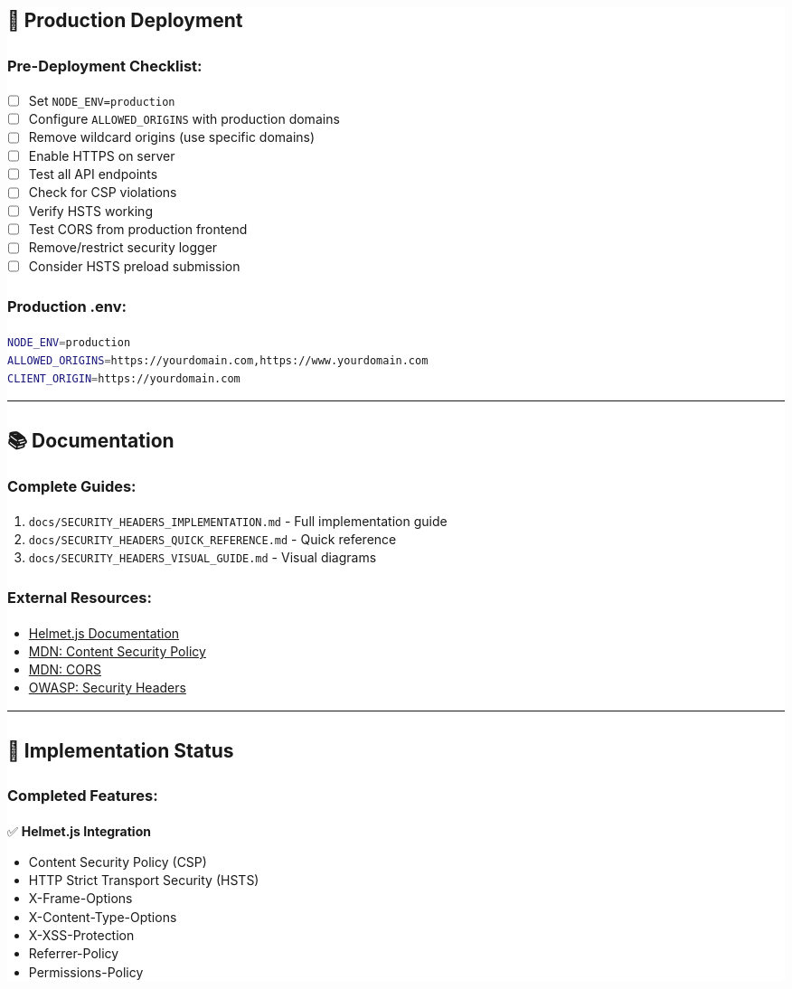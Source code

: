 ## 🎯 Production Deployment

### **Pre-Deployment Checklist:**

- [ ] Set `NODE_ENV=production`
- [ ] Configure `ALLOWED_ORIGINS` with production domains
- [ ] Remove wildcard origins (use specific domains)
- [ ] Enable HTTPS on server
- [ ] Test all API endpoints
- [ ] Check for CSP violations
- [ ] Verify HSTS working
- [ ] Test CORS from production frontend
- [ ] Remove/restrict security logger
- [ ] Consider HSTS preload submission

### **Production .env:**
```bash
NODE_ENV=production
ALLOWED_ORIGINS=https://yourdomain.com,https://www.yourdomain.com
CLIENT_ORIGIN=https://yourdomain.com
```

---

## 📚 Documentation

### **Complete Guides:**
1. `docs/SECURITY_HEADERS_IMPLEMENTATION.md` - Full implementation guide
2. `docs/SECURITY_HEADERS_QUICK_REFERENCE.md` - Quick reference
3. `docs/SECURITY_HEADERS_VISUAL_GUIDE.md` - Visual diagrams

### **External Resources:**
- [Helmet.js Documentation](https://helmetjs.github.io/)
- [MDN: Content Security Policy](https://developer.mozilla.org/en-US/docs/Web/HTTP/CSP)
- [MDN: CORS](https://developer.mozilla.org/en-US/docs/Web/HTTP/CORS)
- [OWASP: Security Headers](https://owasp.org/www-project-secure-headers/)

---

## 🎉 Implementation Status

### **Completed Features:**

✅ **Helmet.js Integration**
  - Content Security Policy (CSP)
  - HTTP Strict Transport Security (HSTS)
  - X-Frame-Options
  - X-Content-Type-Options
  - X-XSS-Protection
  - Referrer-Policy
  - Permissions-Policy

